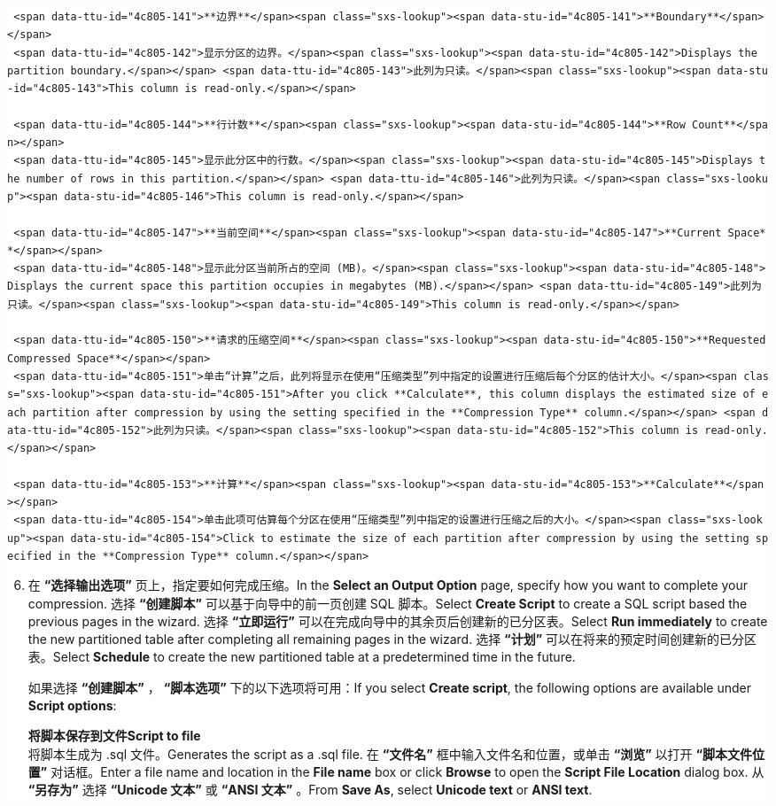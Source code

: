      <span data-ttu-id="4c805-141">**边界**</span><span class="sxs-lookup"><span data-stu-id="4c805-141">**Boundary**</span></span>  
     <span data-ttu-id="4c805-142">显示分区的边界。</span><span class="sxs-lookup"><span data-stu-id="4c805-142">Displays the partition boundary.</span></span> <span data-ttu-id="4c805-143">此列为只读。</span><span class="sxs-lookup"><span data-stu-id="4c805-143">This column is read-only.</span></span>  
  
     <span data-ttu-id="4c805-144">**行计数**</span><span class="sxs-lookup"><span data-stu-id="4c805-144">**Row Count**</span></span>  
     <span data-ttu-id="4c805-145">显示此分区中的行数。</span><span class="sxs-lookup"><span data-stu-id="4c805-145">Displays the number of rows in this partition.</span></span> <span data-ttu-id="4c805-146">此列为只读。</span><span class="sxs-lookup"><span data-stu-id="4c805-146">This column is read-only.</span></span>  
  
     <span data-ttu-id="4c805-147">**当前空间**</span><span class="sxs-lookup"><span data-stu-id="4c805-147">**Current Space**</span></span>  
     <span data-ttu-id="4c805-148">显示此分区当前所占的空间 (MB)。</span><span class="sxs-lookup"><span data-stu-id="4c805-148">Displays the current space this partition occupies in megabytes (MB).</span></span> <span data-ttu-id="4c805-149">此列为只读。</span><span class="sxs-lookup"><span data-stu-id="4c805-149">This column is read-only.</span></span>  
  
     <span data-ttu-id="4c805-150">**请求的压缩空间**</span><span class="sxs-lookup"><span data-stu-id="4c805-150">**Requested Compressed Space**</span></span>  
     <span data-ttu-id="4c805-151">单击“计算”之后，此列将显示在使用“压缩类型”列中指定的设置进行压缩后每个分区的估计大小。</span><span class="sxs-lookup"><span data-stu-id="4c805-151">After you click **Calculate**, this column displays the estimated size of each partition after compression by using the setting specified in the **Compression Type** column.</span></span> <span data-ttu-id="4c805-152">此列为只读。</span><span class="sxs-lookup"><span data-stu-id="4c805-152">This column is read-only.</span></span>  
  
     <span data-ttu-id="4c805-153">**计算**</span><span class="sxs-lookup"><span data-stu-id="4c805-153">**Calculate**</span></span>  
     <span data-ttu-id="4c805-154">单击此项可估算每个分区在使用“压缩类型”列中指定的设置进行压缩之后的大小。</span><span class="sxs-lookup"><span data-stu-id="4c805-154">Click to estimate the size of each partition after compression by using the setting specified in the **Compression Type** column.</span></span>  
  
6.  <span data-ttu-id="4c805-155">在 **“选择输出选项”** 页上，指定要如何完成压缩。</span><span class="sxs-lookup"><span data-stu-id="4c805-155">In the **Select an Output Option** page, specify how you want to complete your compression.</span></span> <span data-ttu-id="4c805-156">选择 **“创建脚本”** 可以基于向导中的前一页创建 SQL 脚本。</span><span class="sxs-lookup"><span data-stu-id="4c805-156">Select **Create Script** to create a SQL script based the previous pages in the wizard.</span></span> <span data-ttu-id="4c805-157">选择 **“立即运行”** 可以在完成向导中的其余页后创建新的已分区表。</span><span class="sxs-lookup"><span data-stu-id="4c805-157">Select **Run immediately** to create the new partitioned table after completing all remaining pages in the wizard.</span></span> <span data-ttu-id="4c805-158">选择 **“计划”** 可以在将来的预定时间创建新的已分区表。</span><span class="sxs-lookup"><span data-stu-id="4c805-158">Select **Schedule** to create the new partitioned table at a predetermined time in the future.</span></span>  
  
     <span data-ttu-id="4c805-159">如果选择 **“创建脚本”** ， **“脚本选项”** 下的以下选项将可用：</span><span class="sxs-lookup"><span data-stu-id="4c805-159">If you select **Create script**, the following options are available under **Script options**:</span></span>  
  
     <span data-ttu-id="4c805-160">**将脚本保存到文件**</span><span class="sxs-lookup"><span data-stu-id="4c805-160">**Script to file**</span></span>  
     <span data-ttu-id="4c805-161">将脚本生成为 .sql 文件。</span><span class="sxs-lookup"><span data-stu-id="4c805-161">Generates the script as a .sql file.</span></span> <span data-ttu-id="4c805-162">在 **“文件名”** 框中输入文件名和位置，或单击 **“浏览”** 以打开 **“脚本文件位置”** 对话框。</span><span class="sxs-lookup"><span data-stu-id="4c805-162">Enter a file name and location in the **File name** box or click **Browse** to open the **Script File Location** dialog box.</span></span> <span data-ttu-id="4c805-163">从 **“另存为”** 选择 **“Unicode 文本”** 或 **“ANSI 文本”** 。</span><span class="sxs-lookup"><span data-stu-id="4c805-163">From **Save As**, select **Unicode text** or **ANSI text**.</span></span>  
  